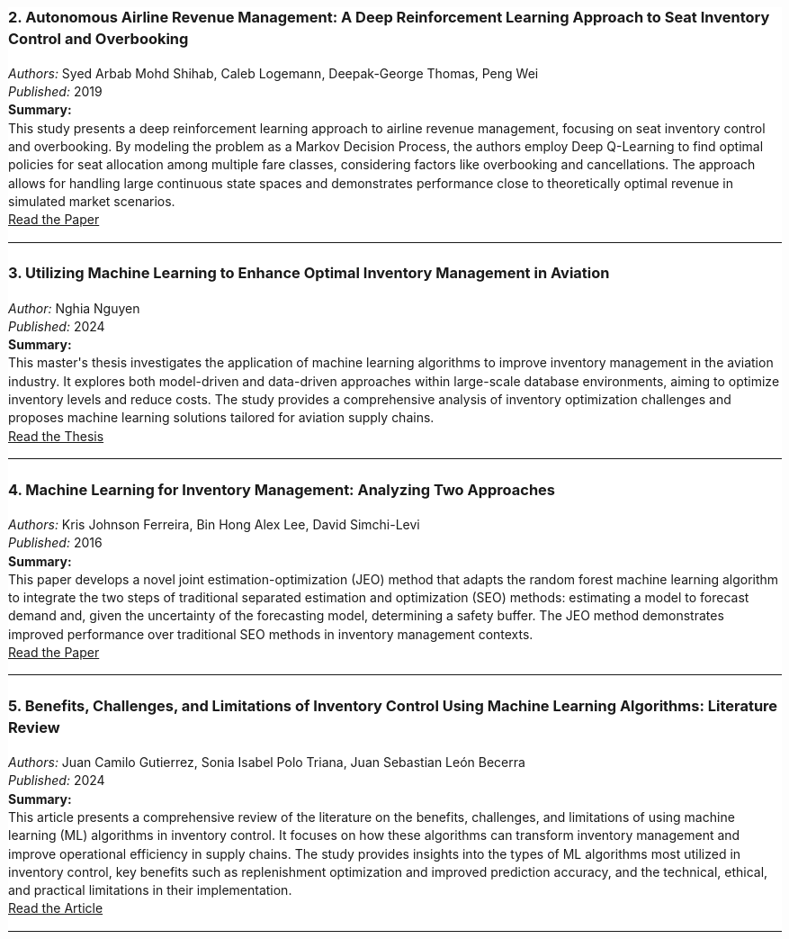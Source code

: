 ### 2. **Autonomous Airline Revenue Management: A Deep Reinforcement Learning Approach to Seat Inventory Control and Overbooking**  
*Authors:* Syed Arbab Mohd Shihab, Caleb Logemann, Deepak-George Thomas, Peng Wei  
*Published:* 2019  
**Summary:**  
This study presents a deep reinforcement learning approach to airline revenue management, focusing on seat inventory control and overbooking. By modeling the problem as a Markov Decision Process, the authors employ Deep Q-Learning to find optimal policies for seat allocation among multiple fare classes, considering factors like overbooking and cancellations. The approach allows for handling large continuous state spaces and demonstrates performance close to theoretically optimal revenue in simulated market scenarios.  
[Read the Paper](https://arxiv.org/abs/1902.06824)

---

### 3. **Utilizing Machine Learning to Enhance Optimal Inventory Management in Aviation**  
*Author:* Nghia Nguyen  
*Published:* 2024  
**Summary:**  
This master's thesis investigates the application of machine learning algorithms to improve inventory management in the aviation industry. It explores both model-driven and data-driven approaches within large-scale database environments, aiming to optimize inventory levels and reduce costs. The study provides a comprehensive analysis of inventory optimization challenges and proposes machine learning solutions tailored for aviation supply chains.  
[Read the Thesis](https://lutpub.lut.fi/bitstream/handle/10024/167087/mastersthesis_Nguyen_Nghia.pdf?sequence=1)

---

### 4. **Machine Learning for Inventory Management: Analyzing Two Approaches**  
*Authors:* Kris Johnson Ferreira, Bin Hong Alex Lee, David Simchi-Levi  
*Published:* 2016  
**Summary:**  
This paper develops a novel joint estimation-optimization (JEO) method that adapts the random forest machine learning algorithm to integrate the two steps of traditional separated estimation and optimization (SEO) methods: estimating a model to forecast demand and, given the uncertainty of the forecasting model, determining a safety buffer. The JEO method demonstrates improved performance over traditional SEO methods in inventory management contexts.  
[Read the Paper](https://papers.ssrn.com/sol3/papers.cfm?abstract_id=3256643)

---

### 5. **Benefits, Challenges, and Limitations of Inventory Control Using Machine Learning Algorithms: Literature Review**  
*Authors:* Juan Camilo Gutierrez, Sonia Isabel Polo Triana, Juan Sebastian León Becerra  
*Published:* 2024  
**Summary:**  
This article presents a comprehensive review of the literature on the benefits, challenges, and limitations of using machine learning (ML) algorithms in inventory control. It focuses on how these algorithms can transform inventory management and improve operational efficiency in supply chains. The study provides insights into the types of ML algorithms most utilized in inventory control, key benefits such as replenishment optimization and improved prediction accuracy, and the technical, ethical, and practical limitations in their implementation.  
[Read the Article](https://link.springer.com/article/10.1007/s12597-024-00839-0)

---